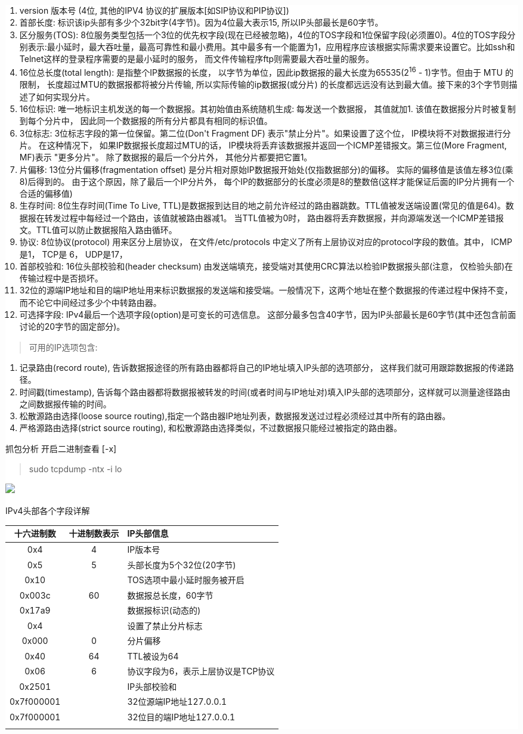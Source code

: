 1. version 版本号 (4位, 其他的IPV4 协议的扩展版本[如SIP协议和PIP协议])
2. 首部长度: 标识该ip头部有多少个32bit字(4字节)。因为4位最大表示15, 所以IP头部最长是60字节。
3. 区分服务(TOS):  8位服务类型包括一个3位的优先权字段(现在已经被忽略)，4位的TOS字段和1位保留字段(必须置0)。4位的TOS字段分别表示:最小延时，最大吞吐量，最高可靠性和最小费用。其中最多有一个能置为1，应用程序应该根据实际需求要来设置它。比如ssh和Telnet这样的登录程序需要的是最小延时的服务， 而文件传输程序ftp则需要最大吞吐量的服务。
4. 16位总长度(total length): 是指整个IP数据报的长度， 以字节为单位，因此ip数据报的最大长度为65535($2^{16}$ - 1)字节。但由于 MTU 的限制， 长度超过MTU的数据报都将被分片传输, 所以实际传输的ip数据报(或分片) 的长度都远远没有达到最大值。接下来的3个字节则描述了如何实现分片。
5. 16位标识: 唯一地标识主机发送的每一个数据报。其初始值由系统随机生成: 每发送一个数据报， 其值就加1. 该值在数据报分片时被复制到每个分片中， 因此同一个数据报的所有分片都具有相同的标识值。
6. 3位标志: 3位标志字段的第一位保留。第二位(Don't Fragment DF) 表示"禁止分片"。如果设置了这个位， IP模块将不对数据报进行分片。 在这种情况下， 如果IP数据报长度超过MTU的话， IP模块将丢弃该数据报并返回一个ICMP差错报文。第三位(More Fragment, MF)表示 "更多分片"。 除了数据报的最后一个分片外， 其他分片都要把它置1。
7. 片偏移: 13位分片偏移(fragmentation offset) 是分片相对原始IP数据报开始处(仅指数据部分)的偏移。 实际的偏移值是该值左移3位(乘8)后得到的。 由于这个原因，除了最后一个IP分片外， 每个IP的数据部分的长度必须是8的整数倍(这样才能保证后面的IP分片拥有一个合适的偏移值)
8. 生存时间: 8位生存时间(Time To Live, TTL)是数据报到达目的地之前允许经过的路由器跳数。TTL值被发送端设置(常见的值是64)。数据报在转发过程中每经过一个路由，该值就被路由器减1。 当TTL值被为0时， 路由器将丢弃数据报，并向源端发送一个ICMP差错报文。TTL值可以防止数据报陷入路由循环。
9. 协议: 8位协议(protocol) 用来区分上层协议， 在文件/etc/protocols 中定义了所有上层协议对应的protocol字段的数值。其中， ICMP是1， TCP是 6， UDP是17， 
10. 首部校验和: 16位头部校验和(header checksum) 由发送端填充，接受端对其使用CRC算法以检验IP数据报头部(注意， 仅检验头部)在传输过程中是否损坏。
11. 32位的源端IP地址和目的端IP地址用来标识数据报的发送端和接受端。一般情况下，这两个地址在整个数据报的传递过程中保持不变，而不论它中间经过多少个中转路由器。
12. 可选择字段: IPv4最后一个选项字段(option)是可变长的可选信息。 这部分最多包含40字节，因为IP头部最长是60字节(其中还包含前面讨论的20字节的固定部分)。

> 可用的IP选项包含:

1. 记录路由(record route), 告诉数据报途径的所有路由器都将自己的IP地址填入IP头部的选项部分， 这样我们就可用跟踪数据报的传递路径。
2. 时间戳(timestamp), 告诉每个路由器都将数据报被转发的时间(或者时间与IP地址对)填入IP头部的选项部分，这样就可以测量途径路由之间数据报传输的时间。
3. 松散源路由选择(loose source routing),指定一个路由器IP地址列表，数据报发送过过程必须经过其中所有的路由器。
4. 严格源路由选择(strict source routing), 和松散源路由选择类似，不过数据报只能经过被指定的路由器。

抓包分析 开启二进制查看 [-x]

> sudo tcpdump -ntx -i lo

![](https://github.com/chensongpoixs/chensongpoixs.github.io/blob/master/img/2018-02-12/ip/lo_tcpdump.png?raw=true)

IPv4头部各个字段详解

|十六进制数|十进制数表示|IP头部信息|
|:--:|:--:|:--|
|0x4|4|IP版本号|
|0x5|5|头部长度为5个32位(20字节)|
|0x10||TOS选项中最小延时服务被开启|
|0x003c|60|数据报总长度，60字节|
|0x17a9||数据报标识(动态的)|
|0x4||设置了禁止分片标志|
|0x000|0|分片偏移|
|0x40|64|TTL被设为64|
|0x06|6|协议字段为6，表示上层协议是TCP协议|
|0x2501||IP头部校验和|
|0x7f000001||32位源端IP地址127.0.0.1|
|0x7f000001||32位目的端IP地址127.0.0.1|
||||
